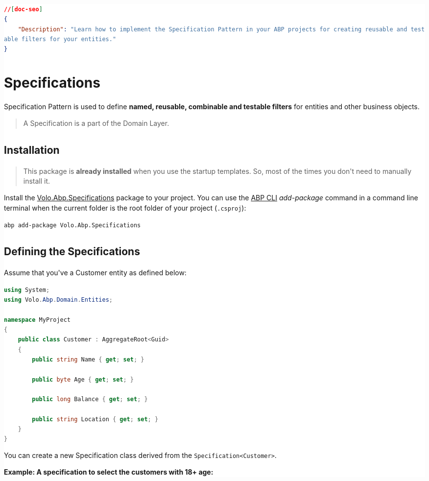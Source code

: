 ```json
//[doc-seo]
{
    "Description": "Learn how to implement the Specification Pattern in your ABP projects for creating reusable and testable filters for your entities."
}
```

# Specifications

Specification Pattern is used to define **named, reusable, combinable and testable filters** for entities and other business objects.

> A Specification is a part of the Domain Layer.

## Installation

> This package is **already installed** when you use the startup templates. So, most of the times you don't need to manually install it.

Install the [Volo.Abp.Specifications](https://abp.io/package-detail/Volo.Abp.Specifications) package to your project. You can use the [ABP CLI](../../../cli/index.md) *add-package* command in a command line terminal when the current folder is the root folder of your project (`.csproj`):

````bash
abp add-package Volo.Abp.Specifications
````

## Defining the Specifications

Assume that you've a Customer entity as defined below:

````csharp
using System;
using Volo.Abp.Domain.Entities;

namespace MyProject
{
    public class Customer : AggregateRoot<Guid>
    {
        public string Name { get; set; }

        public byte Age { get; set; }

        public long Balance { get; set; }

        public string Location { get; set; }
    }
}
````

You can create a new Specification class derived from the `Specification<Customer>`.

**Example: A specification to select the customers with 18+ age:**
